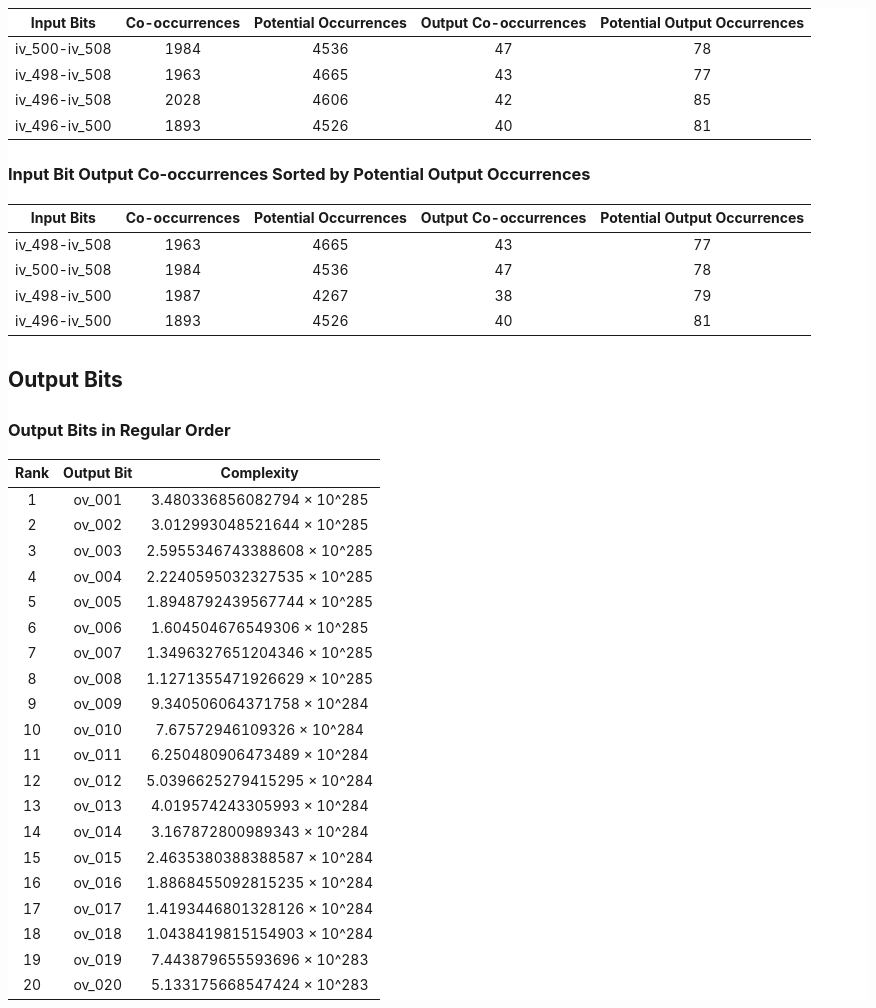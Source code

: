 | Input Bits | Co-occurrences | Potential Occurrences | Output Co-occurrences | Potential Output Occurrences |
|:----------:|:--------------:|:---------------------:|:---------------------:|:----------------------------:|
| iv_500-iv_508 | 1984 | 4536 | 47 | 78 |
| iv_498-iv_508 | 1963 | 4665 | 43 | 77 |
| iv_496-iv_508 | 2028 | 4606 | 42 | 85 |
| iv_496-iv_500 | 1893 | 4526 | 40 | 81 |

### Input Bit Output Co-occurrences Sorted by Potential Output Occurrences

| Input Bits | Co-occurrences | Potential Occurrences | Output Co-occurrences | Potential Output Occurrences |
|:----------:|:--------------:|:---------------------:|:---------------------:|:----------------------------:|
| iv_498-iv_508 | 1963 | 4665 | 43 | 77 |
| iv_500-iv_508 | 1984 | 4536 | 47 | 78 |
| iv_498-iv_500 | 1987 | 4267 | 38 | 79 |
| iv_496-iv_500 | 1893 | 4526 | 40 | 81 |

## Output Bits

### Output Bits in Regular Order

| Rank | Output Bit | Complexity |
|:----:|:----------:|:----------:|
| 1 | ov_001 | 3.480336856082794 × 10^285 |
| 2 | ov_002 | 3.012993048521644 × 10^285 |
| 3 | ov_003 | 2.5955346743388608 × 10^285 |
| 4 | ov_004 | 2.2240595032327535 × 10^285 |
| 5 | ov_005 | 1.8948792439567744 × 10^285 |
| 6 | ov_006 | 1.604504676549306 × 10^285 |
| 7 | ov_007 | 1.3496327651204346 × 10^285 |
| 8 | ov_008 | 1.1271355471926629 × 10^285 |
| 9 | ov_009 | 9.340506064371758 × 10^284 |
| 10 | ov_010 | 7.67572946109326 × 10^284 |
| 11 | ov_011 | 6.250480906473489 × 10^284 |
| 12 | ov_012 | 5.0396625279415295 × 10^284 |
| 13 | ov_013 | 4.019574243305993 × 10^284 |
| 14 | ov_014 | 3.167872800989343 × 10^284 |
| 15 | ov_015 | 2.4635380388388587 × 10^284 |
| 16 | ov_016 | 1.8868455092815235 × 10^284 |
| 17 | ov_017 | 1.4193446801328126 × 10^284 |
| 18 | ov_018 | 1.0438419815154903 × 10^284 |
| 19 | ov_019 | 7.443879655593696 × 10^283 |
| 20 | ov_020 | 5.133175668547424 × 10^283 |